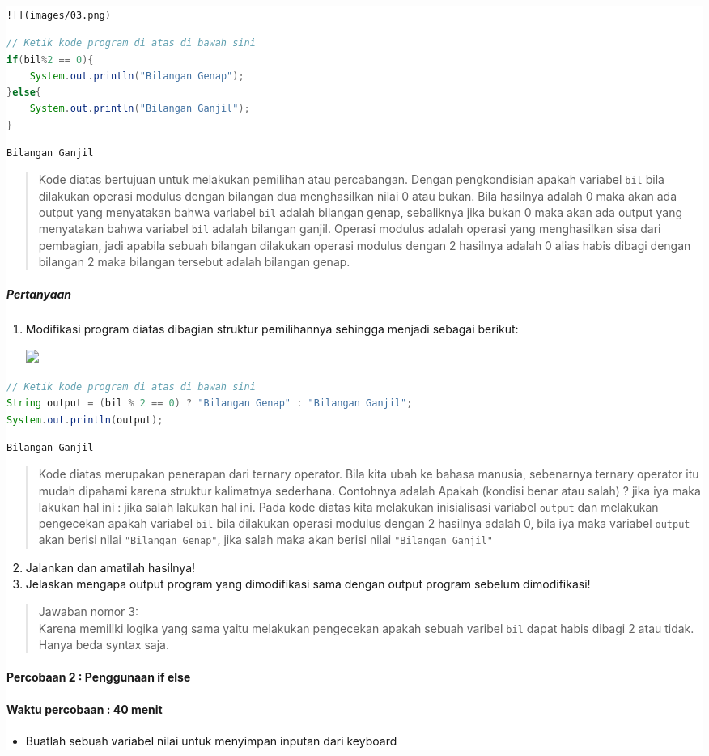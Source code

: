     ![](images/03.png)


```Java
// Ketik kode program di atas di bawah sini
if(bil%2 == 0){
    System.out.println("Bilangan Genap");
}else{
    System.out.println("Bilangan Ganjil");
}
```

    Bilangan Ganjil

>Kode diatas bertujuan untuk melakukan pemilihan atau percabangan. Dengan pengkondisian apakah variabel ```bil``` bila dilakukan operasi modulus dengan bilangan dua menghasilkan nilai 0 atau bukan. Bila hasilnya adalah 0 maka akan ada output yang menyatakan bahwa variabel ```bil``` adalah bilangan genap, sebaliknya jika bukan 0 maka akan ada output yang menyatakan bahwa variabel ```bil``` adalah bilangan ganjil. Operasi modulus adalah operasi yang menghasilkan sisa dari pembagian, jadi apabila sebuah bilangan dilakukan operasi modulus dengan 2 hasilnya adalah 0 alias habis dibagi dengan bilangan 2 maka bilangan tersebut adalah bilangan genap.

##### Pertanyaan
1. Modifikasi program diatas dibagian struktur pemilihannya sehingga menjadi sebagai berikut:

    ![](images/04.png)


```Java
// Ketik kode program di atas di bawah sini
String output = (bil % 2 == 0) ? "Bilangan Genap" : "Bilangan Ganjil";
System.out.println(output);
```

    Bilangan Ganjil

>Kode diatas merupakan penerapan dari ternary operator. Bila kita ubah ke bahasa manusia, sebenarnya ternary operator itu mudah dipahami karena struktur kalimatnya sederhana. Contohnya adalah Apakah (kondisi benar atau salah) ? jika iya maka lakukan hal ini : jika salah lakukan hal ini. Pada kode diatas kita melakukan inisialisasi variabel ```output``` dan melakukan pengecekan apakah variabel ```bil``` bila dilakukan operasi modulus dengan 2 hasilnya adalah 0, bila iya maka variabel ```output``` akan berisi nilai ```"Bilangan Genap"```, jika salah maka akan berisi nilai ```"Bilangan Ganjil"```


2. Jalankan dan amatilah hasilnya!
3. Jelaskan mengapa output program yang dimodifikasi sama dengan output program sebelum dimodifikasi!

>Jawaban nomor 3:<br>Karena memiliki logika yang sama yaitu melakukan pengecekan apakah sebuah varibel ```bil``` dapat habis dibagi 2 atau tidak. Hanya beda syntax saja.

#### Percobaan 2 : Penggunaan if else

#### Waktu percobaan : 40 menit

+ Buatlah sebuah variabel nilai untuk menyimpan inputan dari keyboard
